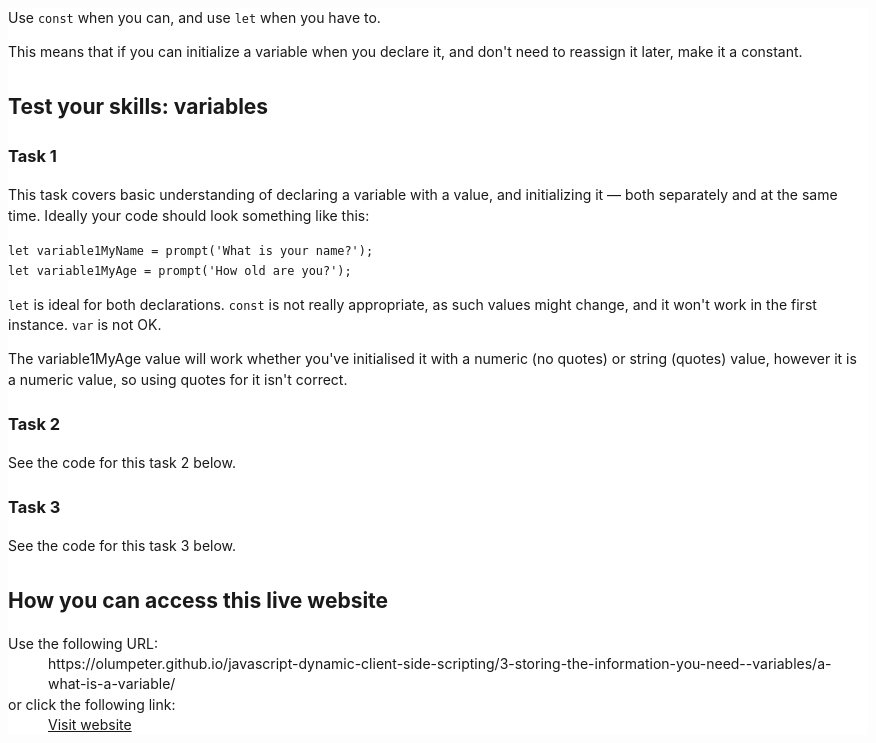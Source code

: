 Use `const` when you can, and use `let` when you have to.

This means that if you can initialize a variable when you declare it, and 
don't need to reassign it later, make it a constant.

## Test your skills: variables

### Task 1

This task covers basic understanding of declaring a variable with a value, 
and initializing it — both separately and at the same time. Ideally your code 
should look something like this:

```
let variable1MyName = prompt('What is your name?');
let variable1MyAge = prompt('How old are you?');
```

`let` is ideal for both declarations. `const` is not really appropriate, 
as such values might change, and it won't work in the first instance. `var` 
is not OK.

The variable1MyAge value will work whether you've initialised it with a 
numeric (no quotes) or string (quotes) value, however it is a numeric value, 
so using quotes for it isn't correct.

### Task 2

See the code for this task 2 below.

### Task 3

See the code for this task 3 below.


## How you can access this live website

<dl>
  Use the following URL:
  <dd>
    https://olumpeter.github.io/javascript-dynamic-client-side-scripting/3-storing-the-information-you-need--variables/a-what-is-a-variable/
  </dd>
  or click the following link:
  <dd>
    <a href="https://olumpeter.github.io/javascript-dynamic-client-side-scripting/3-storing-the-information-you-need--variables/a-what-is-a-variable">Visit website</a>
  </dd>
</dl>
